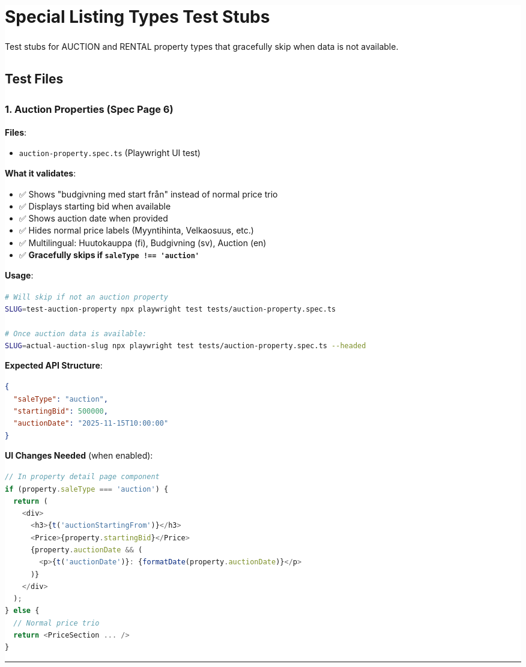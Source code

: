 # Special Listing Types Test Stubs

Test stubs for AUCTION and RENTAL property types that gracefully skip when data is not available.

## Test Files

### 1. Auction Properties (Spec Page 6)
**Files**: 
- `auction-property.spec.ts` (Playwright UI test)

**What it validates**:
- ✅ Shows "budgivning med start från" instead of normal price trio
- ✅ Displays starting bid when available
- ✅ Shows auction date when provided
- ✅ Hides normal price labels (Myyntihinta, Velkaosuus, etc.)
- ✅ Multilingual: Huutokauppa (fi), Budgivning (sv), Auction (en)
- ✅ **Gracefully skips if `saleType !== 'auction'`**

**Usage**:
```bash
# Will skip if not an auction property
SLUG=test-auction-property npx playwright test tests/auction-property.spec.ts

# Once auction data is available:
SLUG=actual-auction-slug npx playwright test tests/auction-property.spec.ts --headed
```

**Expected API Structure**:
```json
{
  "saleType": "auction",
  "startingBid": 500000,
  "auctionDate": "2025-11-15T10:00:00"
}
```

**UI Changes Needed** (when enabled):
```typescript
// In property detail page component
if (property.saleType === 'auction') {
  return (
    <div>
      <h3>{t('auctionStartingFrom')}</h3>
      <Price>{property.startingBid}</Price>
      {property.auctionDate && (
        <p>{t('auctionDate')}: {formatDate(property.auctionDate)}</p>
      )}
    </div>
  );
} else {
  // Normal price trio
  return <PriceSection ... />
}
```

---